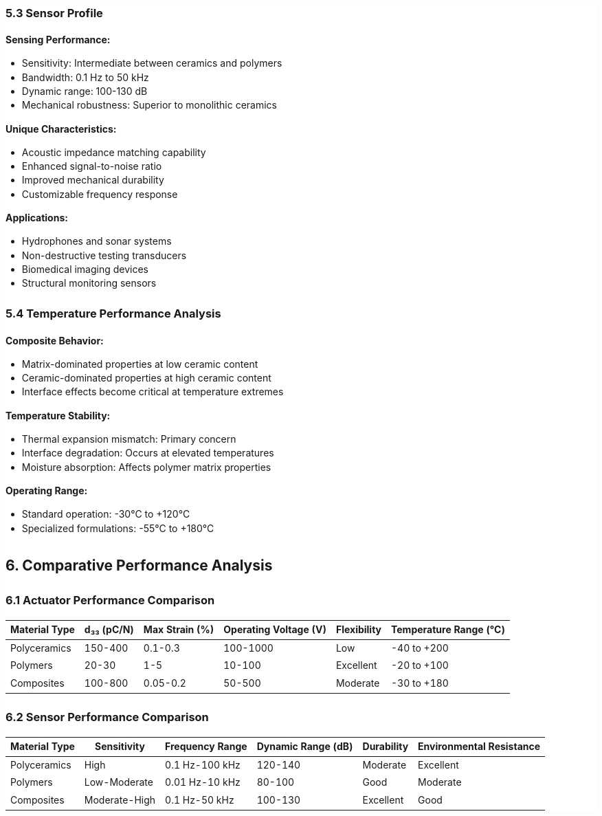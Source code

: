 ### 5.3 Sensor Profile

**Sensing Performance:**
- Sensitivity: Intermediate between ceramics and polymers
- Bandwidth: 0.1 Hz to 50 kHz
- Dynamic range: 100-130 dB
- Mechanical robustness: Superior to monolithic ceramics

**Unique Characteristics:**
- Acoustic impedance matching capability
- Enhanced signal-to-noise ratio
- Improved mechanical durability
- Customizable frequency response

**Applications:**
- Hydrophones and sonar systems
- Non-destructive testing transducers
- Biomedical imaging devices
- Structural monitoring sensors

### 5.4 Temperature Performance Analysis

**Composite Behavior:**
- Matrix-dominated properties at low ceramic content
- Ceramic-dominated properties at high ceramic content
- Interface effects become critical at temperature extremes

**Temperature Stability:**
- Thermal expansion mismatch: Primary concern
- Interface degradation: Occurs at elevated temperatures
- Moisture absorption: Affects polymer matrix properties

**Operating Range:**
- Standard operation: -30°C to +120°C
- Specialized formulations: -55°C to +180°C

## 6. Comparative Performance Analysis

### 6.1 Actuator Performance Comparison

| Material Type | d₃₃ (pC/N) | Max Strain (%) | Operating Voltage (V) | Flexibility | Temperature Range (°C) |
|---------------|------------|----------------|----------------------|-------------|----------------------|
| Polyceramics  | 150-400    | 0.1-0.3       | 100-1000            | Low         | -40 to +200         |
| Polymers      | 20-30      | 1-5           | 10-100              | Excellent   | -20 to +100         |
| Composites    | 100-800    | 0.05-0.2      | 50-500              | Moderate    | -30 to +180         |

### 6.2 Sensor Performance Comparison

| Material Type | Sensitivity | Frequency Range | Dynamic Range (dB) | Durability | Environmental Resistance |
|---------------|-------------|-----------------|-------------------|------------|-------------------------|
| Polyceramics  | High        | 0.1 Hz-100 kHz | 120-140          | Moderate   | Excellent               |
| Polymers      | Low-Moderate| 0.01 Hz-10 kHz | 80-100           | Good       | Moderate                |
| Composites    | Moderate-High| 0.1 Hz-50 kHz | 100-130          | Excellent  | Good                    |
